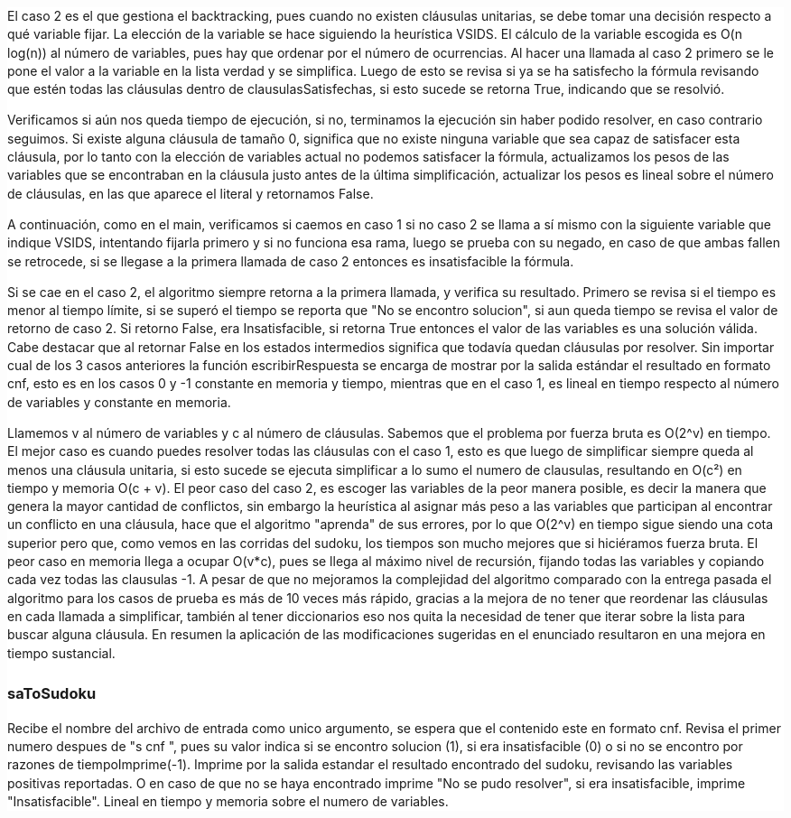 El caso 2 es el que gestiona el backtracking, pues cuando no existen cláusulas unitarias, se debe tomar una decisión respecto a qué variable fijar. La elección de la variable se hace siguiendo la heurística VSIDS. El cálculo de la variable escogida es O(n log(n)) al número de variables, pues hay que ordenar por el número de ocurrencias. Al hacer una llamada al caso 2 primero se le pone el valor a la variable en la lista verdad y se simplifica. Luego de esto se revisa si ya se ha satisfecho la fórmula revisando que estén todas las cláusulas dentro de clausulasSatisfechas, si esto sucede se retorna True, indicando que se resolvió. 

Verificamos si aún nos queda tiempo de ejecución, si no, terminamos la ejecución sin haber podido resolver, en caso contrario seguimos. Si existe alguna cláusula de tamaño 0, significa que no existe ninguna variable que sea capaz de satisfacer esta cláusula, por lo tanto con la elección de variables actual no podemos satisfacer la fórmula, actualizamos los pesos de las variables que se encontraban en la cláusula justo antes de la última simplificación, actualizar los pesos es lineal sobre el número de cláusulas, en las que aparece el literal y retornamos False.

A continuación, como en el main, verificamos si caemos en caso 1 si no caso 2 se llama a sí mismo con la siguiente variable que indique VSIDS, intentando fijarla primero y si no funciona esa rama, luego se prueba con su negado, en caso de que ambas fallen se retrocede, si se llegase a la primera llamada de caso 2 entonces es insatisfacible la fórmula.

Si se cae en el caso 2, el algoritmo siempre retorna a la primera llamada, y verifica su resultado. Primero se revisa si el tiempo es menor al tiempo límite, si se superó el tiempo se reporta que "No se encontro solucion", si aun queda tiempo se revisa el valor de retorno de caso 2. Si retorno False, era Insatisfacible, si retorna True entonces el valor de las variables es una solución válida. Cabe destacar que al retornar False en los estados intermedios significa que todavía quedan cláusulas por resolver. Sin importar cual de los 3 casos anteriores la función escribirRespuesta se encarga de mostrar por la salida estándar el resultado en formato cnf, esto es en los casos 0 y -1 constante en memoria y tiempo, mientras que en el caso 1, es lineal en tiempo respecto al número de variables y constante en memoria.

Llamemos v al número de variables y c al número de cláusulas. Sabemos que el problema por fuerza bruta es O(2^v) en tiempo. El mejor caso es cuando puedes resolver todas las cláusulas con el caso 1, esto es que luego de simplificar siempre queda al menos una cláusula unitaria, si esto sucede se ejecuta simplificar a lo sumo el numero de clausulas, resultando en O(c²) en tiempo y memoria O(c + v). El peor caso del caso 2, es escoger las variables de la peor manera posible, es decir la manera que genera la mayor cantidad de conflictos, sin embargo la heurística al asignar más peso a las variables que participan al encontrar un conflicto en una cláusula, hace que el algoritmo "aprenda" de sus errores, por lo que O(2^v) en tiempo sigue siendo una cota superior pero que, como vemos en las corridas del sudoku, los tiempos son mucho mejores que si hiciéramos fuerza bruta. El peor caso en memoria llega a ocupar O(v*c), pues se llega al máximo nivel de recursión, fijando todas las variables y copiando cada vez todas las clausulas -1. A pesar de que no mejoramos la complejidad del algoritmo comparado con la entrega pasada el algoritmo para los casos de prueba es más de 10 veces más rápido, gracias a la mejora de no tener que reordenar las cláusulas en cada llamada a simplificar, también al tener diccionarios eso nos quita la necesidad de tener que iterar sobre la lista para buscar alguna cláusula. En resumen la aplicación de las modificaciones sugeridas en el enunciado resultaron en una mejora en tiempo sustancial.

### saToSudoku

Recibe el nombre del archivo de entrada como unico argumento, se espera que el contenido este en formato cnf. Revisa el primer numero despues de "s cnf ", pues su valor indica si se encontro solucion (1), si era insatisfacible (0) o si no se encontro por razones de tiempoImprime(-1). Imprime por la salida estandar el resultado encontrado del sudoku, revisando las variables positivas reportadas. O en caso de que no se haya encontrado imprime "No se pudo resolver", si era insatisfacible, imprime "Insatisfacible". Lineal en tiempo y memoria sobre el numero de variables.
